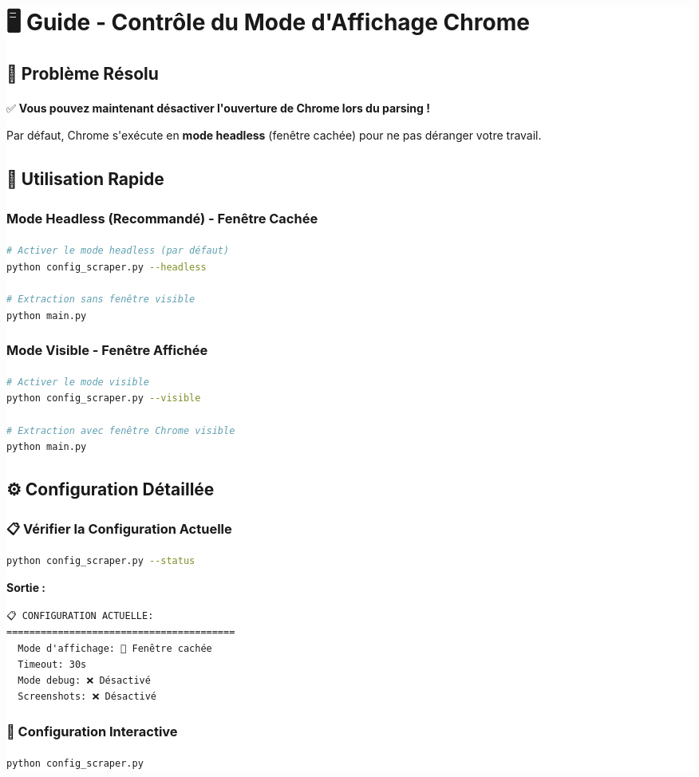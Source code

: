 # 🖥️ Guide - Contrôle du Mode d'Affichage Chrome

## 🎯 Problème Résolu

✅ **Vous pouvez maintenant désactiver l'ouverture de Chrome lors du parsing !**

Par défaut, Chrome s'exécute en **mode headless** (fenêtre cachée) pour ne pas déranger votre travail.

## 🚀 Utilisation Rapide

### Mode Headless (Recommandé) - Fenêtre Cachée
```bash
# Activer le mode headless (par défaut)
python config_scraper.py --headless

# Extraction sans fenêtre visible
python main.py
```

### Mode Visible - Fenêtre Affichée
```bash
# Activer le mode visible
python config_scraper.py --visible

# Extraction avec fenêtre Chrome visible
python main.py
```

## ⚙️ Configuration Détaillée

### 📋 Vérifier la Configuration Actuelle
```bash
python config_scraper.py --status
```

**Sortie :**
```
📋 CONFIGURATION ACTUELLE:
========================================
  Mode d'affichage: 🚫 Fenêtre cachée
  Timeout: 30s
  Mode debug: ❌ Désactivé
  Screenshots: ❌ Désactivé
```

### 🔧 Configuration Interactive
```bash
python config_scraper.py
```
